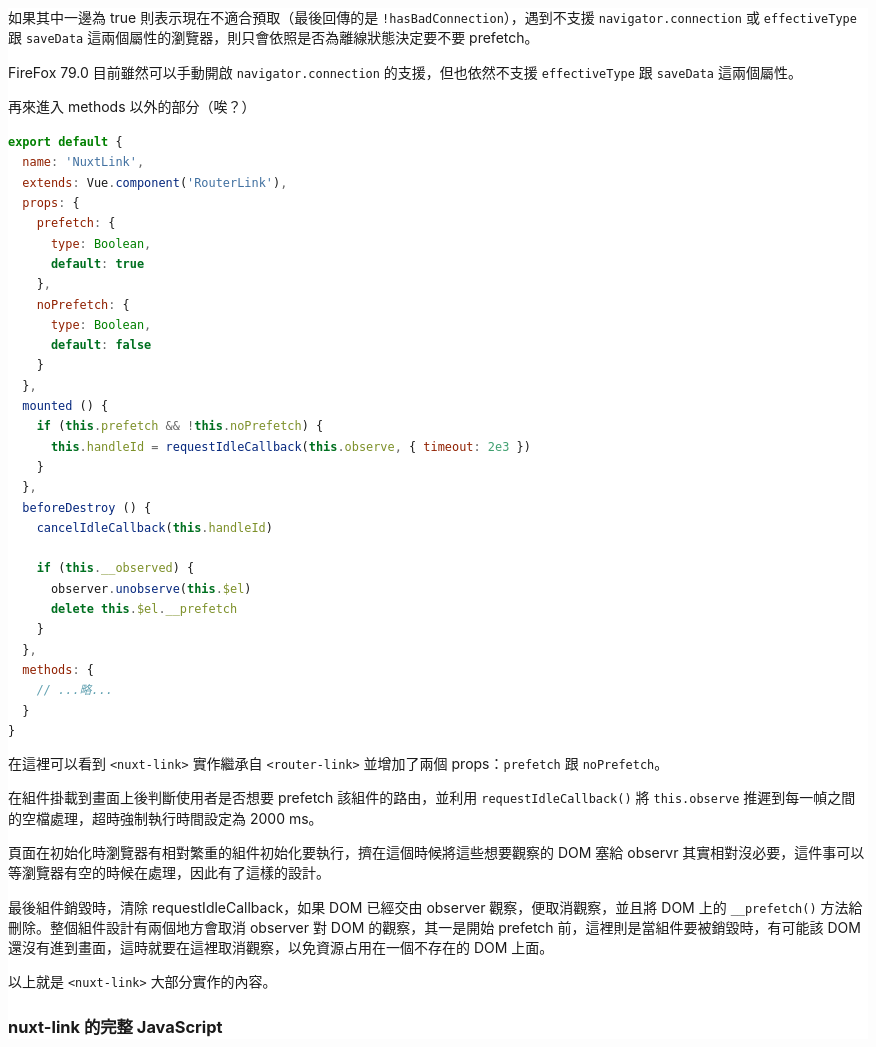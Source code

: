   如果其中一邊為 true 則表示現在不適合預取（最後回傳的是 `!hasBadConnection`），遇到不支援 `navigator.connection` 或 `effectiveType` 跟 `saveData` 這兩個屬性的瀏覽器，則只會依照是否為離線狀態決定要不要 prefetch。

  FireFox 79.0 目前雖然可以手動開啟 `navigator.connection` 的支援，但也依然不支援 `effectiveType` 跟 `saveData` 這兩個屬性。

再來進入 methods 以外的部分（唉？）

```javascript
export default {
  name: 'NuxtLink',
  extends: Vue.component('RouterLink'),
  props: {
    prefetch: {
      type: Boolean,
      default: true
    },
    noPrefetch: {
      type: Boolean,
      default: false
    }
  },
  mounted () {
    if (this.prefetch && !this.noPrefetch) {
      this.handleId = requestIdleCallback(this.observe, { timeout: 2e3 })
    }
  },
  beforeDestroy () {
    cancelIdleCallback(this.handleId)

    if (this.__observed) {
      observer.unobserve(this.$el)
      delete this.$el.__prefetch
    }
  },
  methods: {
    // ...略...
  }
}
```

在這裡可以看到 `<nuxt-link>` 實作繼承自 `<router-link>` 並增加了兩個 props：`prefetch` 跟 `noPrefetch`。

在組件掛載到畫面上後判斷使用者是否想要 prefetch 該組件的路由，並利用 `requestIdleCallback()` 將 `this.observe` 推遲到每一幀之間的空檔處理，超時強制執行時間設定為 2000 ms。

頁面在初始化時瀏覽器有相對繁重的組件初始化要執行，擠在這個時候將這些想要觀察的 DOM 塞給 observr 其實相對沒必要，這件事可以等瀏覽器有空的時候在處理，因此有了這樣的設計。

最後組件銷毀時，清除 requestIdleCallback，如果 DOM 已經交由 observer 觀察，便取消觀察，並且將 DOM 上的 `__prefetch()` 方法給刪除。整個組件設計有兩個地方會取消 observer 對 DOM 的觀察，其一是開始 prefetch 前，這裡則是當組件要被銷毀時，有可能該 DOM 還沒有進到畫面，這時就要在這裡取消觀察，以免資源占用在一個不存在的 DOM 上面。

以上就是 `<nuxt-link>` 大部分實作的內容。

### nuxt-link 的完整 JavaScript
